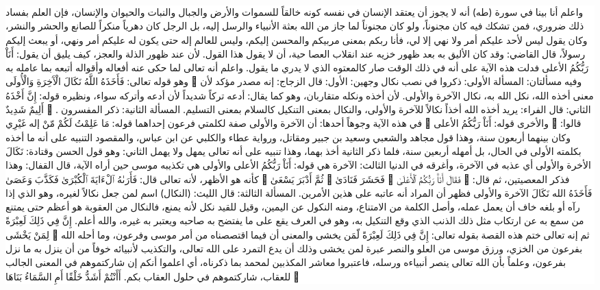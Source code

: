 واعلم أنا بينا في سورة (طه) أنه لا يجوز أن يعتقد الإنسان في نفسه كونه خالقاً للسموات والأرض والجبال والنبات والحيوان والإنسان، فإن العلم بفساد ذلك ضروري، فمن تشكك فيه كان مجنوناً، ولو كان مجنوناً لما جاز من الله بعثة الأنبياء والرسل إليه، بل الرجل كان دهرياً منكراً للصانع والحشر والنشر، وكان يقول ليس لأحد عليكم أمر ولا نهي إلا لي، فأنا ربكم بمعنى مربيكم والمحسن إليكم، وليس للعالم إله حتى يكون له عليكم أمر ونهي، أو يبعث إليكم رسولاً، قال القاضي:
وقد كان الأليق به بعد ظهور خزيه عند انقلاب العصا حية، أن لا يقول هذا القول. لأن عند ظهور الذلة والعجز، كيف يليق أن يقول:
أَنَاْ رَبُّكُمُ الأعلى
فدلت هذه الآية على أنه في ذلك الوقت صار كالمعتوه الذي لا يدري ما يقول.
واعلم أنه تعالى لما حكى عنه أفعاله وأقواله أتبعه بما عامله به وهو قوله تعالى:
فَأَخَذَهُ اللَّهُ نَكَالَ الْآَخِرَةِ وَالْأُولَى

وفيه مسألتان:
المسألة الأولى:
ذكروا في نصب نكال وجهين:
الأول:
قال الزجاج: إنه مصدر مؤكد لأن معنى أخذه الله، نكل الله به، نكال الآخرة والأولى. لأن أخذه ونكله متقاربان، وهو كما يقال: أدعه تركاً شديداً لأن أدعه وأتركه سواء، ونظيره قوله:
إِنَّ أَخْذَهُ أَلِيمٌ شَدِيدٌ

.
الثاني:
قال الفراء: يريد أخذه الله أخذاً نكالاً للآخرة والأولى، والنكال بمعنى التنكيل كالسلام بمعنى التسليم.
المسألة الثانية:
ذكر المفسرون في هذه الآية وجوهاً أحدها: أن الآخرة والأولى صفة لكلمتي فرعون إحداهما قوله:
مَا عَلِمْتُ لَكُمْ مّنْ إله غَيْرِي

والأخرى قوله:
أَنَاْ رَبُّكُمُ الأعلى

قالوا: وكان بينهما أربعون سنة، وهذا قول مجاهد والشعبي وسعيد بن جبير ومقاتل، ورواية عطاء والكلبي عن ابن عباس، والمقصود التنبيه على أنه ما أخذه بكلمته الأولى في الحال، بل أمهله أربعين سنة، فلما ذكر الثانية أخذ بهما، وهذا تنبيه على أنه تعالى يمهل ولا يهمل الثاني: وهو قول الحسن وقتادة:
نَكَالَ الأخرة والأولى
أي عذبه في الآخرة، وأغرقه في الدنيا الثالث: الآخرة هي قوله:
أَنَاْ رَبُّكُمُ الأعلى
والأولى هي تكذيبه موسى حين أراه الآية، قال القفال: وهذا كأنه هو الأظهر، لأنه تعالى قال:
فَأَرَىٰهُ ٱلْءَايَةَ ٱلْكُبْرَىٰ
فَكَذَّبَ وَعَصَىٰ

ثُمَّ أَدْبَرَ يَسْعَىٰ

فَحَشَرَ فَنَادَىٰ

فَقَالَ أَنَا۠ رَبُّكُمُ ٱلْأَعْلَىٰ

فذكر المعصيتين، ثم قال:
فَأَخَذَهُ الله نَكَالَ الآخرة والأولى
فظهر أن المراد أنه عاتبه على هذين الأمرين.
المسألة الثالثة: قال الليث: (النكال) اسم لمن جعل نكالاً لغيره، وهو الذي إذا رآه أو بلغه خاف أن يعمل عمله، وأصل الكلمة من الامتناع، ومنه النكول عن اليمين، وقيل للقيد نكل لأنه يمنع، فالنكال من العقوبة هو أعظم حتى يمتنع من سمع به عن ارتكاب مثل ذلك الذنب الذي وقع التنكيل به، وهو في العرف يقع على ما يفتضح به صاحبه ويعتبر به غيره، والله أعلم.
إِنَّ فِي ذَلِكَ لَعِبْرَةً لِمَنْ يَخْشَى

ثم إنه تعالى ختم هذه القصة بقوله تعالى:
إِنَّ فِي ذَلِكَ لَعِبْرَةً لّمَن يخشى
والمعنى أن فيما اقتصصناه من أمر موسى وفرعون، وما أحله الله بفرعون من الخزي، ورزق موسى من العلو والنصر عبرة لمن يخشى وذلك أن يدع التمرد على الله تعالى، والتكذيب لأنبيائه خوفاً من أن ينزل به ما نزل بفرعون، وعلماً بأن الله تعالى ينصر أنبياءه ورسله، فاعتبروا معاشر المكذبين لمحمد بما ذكرناه، أي اعلموا أنكم إن شاركتموهم في المعنى الجالب للعقاب، شاركتموهم في حلول العقاب بكم.
أَأَنْتُمْ أَشَدُّ خَلْقًا أَمِ السَّمَاءُ بَنَاهَا
